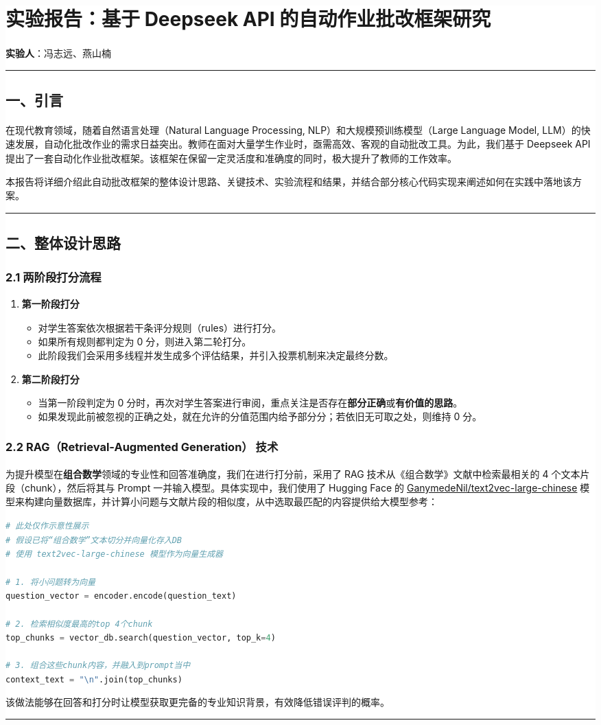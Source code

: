 # 实验报告：基于 Deepseek API 的自动作业批改框架研究

**实验人**：冯志远、燕山楠

---

## 一、引言

在现代教育领域，随着自然语言处理（Natural Language Processing, NLP）和大规模预训练模型（Large Language Model, LLM）的快速发展，自动化批改作业的需求日益突出。教师在面对大量学生作业时，亟需高效、客观的自动批改工具。为此，我们基于 Deepseek API 提出了一套自动化作业批改框架。该框架在保留一定灵活度和准确度的同时，极大提升了教师的工作效率。

本报告将详细介绍此自动批改框架的整体设计思路、关键技术、实验流程和结果，并结合部分核心代码实现来阐述如何在实践中落地该方案。

---

## 二、整体设计思路

### 2.1 两阶段打分流程

1. **第一阶段打分**  
   - 对学生答案依次根据若干条评分规则（rules）进行打分。  
   - 如果所有规则都判定为 0 分，则进入第二轮打分。  
   - 此阶段我们会采用多线程并发生成多个评估结果，并引入投票机制来决定最终分数。

2. **第二阶段打分**  
   - 当第一阶段判定为 0 分时，再次对学生答案进行审阅，重点关注是否存在**部分正确**或**有价值的思路**。  
   - 如果发现此前被忽视的正确之处，就在允许的分值范围内给予部分分；若依旧无可取之处，则维持 0 分。

### 2.2 RAG（Retrieval-Augmented Generation） 技术

为提升模型在**组合数学**领域的专业性和回答准确度，我们在进行打分前，采用了 RAG 技术从《组合数学》文献中检索最相关的 4 个文本片段（chunk），然后将其与 Prompt 一并输入模型。具体实现中，我们使用了 Hugging Face 的 [GanymedeNil/text2vec-large-chinese](https://huggingface.co/GanymedeNil/text2vec-large-chinese) 模型来构建向量数据库，并计算小问题与文献片段的相似度，从中选取最匹配的内容提供给大模型参考：

```python
# 此处仅作示意性展示
# 假设已将“组合数学”文本切分并向量化存入DB
# 使用 text2vec-large-chinese 模型作为向量生成器

# 1. 将小问题转为向量
question_vector = encoder.encode(question_text)

# 2. 检索相似度最高的top 4个chunk
top_chunks = vector_db.search(question_vector, top_k=4)

# 3. 组合这些chunk内容，并融入到prompt当中
context_text = "\n".join(top_chunks)
```

该做法能够在回答和打分时让模型获取更完备的专业知识背景，有效降低错误评判的概率。

---
